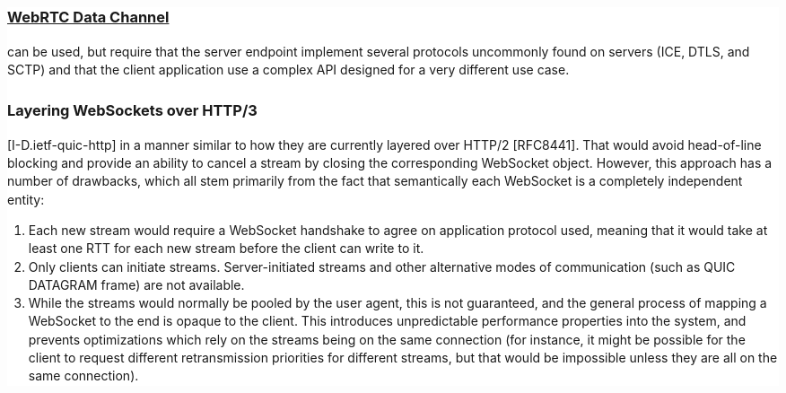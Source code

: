 ### [WebRTC Data Channel](https://developer.mozilla.org/en-US/docs/Web/API/RTCDataChannel)
can be used, but require that the server endpoint implement several protocols
uncommonly found on servers (ICE, DTLS, and SCTP) and that the client
application use a complex API designed for a very different use case.

### Layering WebSockets over HTTP/3
[I-D.ietf-quic-http] in a manner similar to how they are currently layered over
HTTP/2 [RFC8441].  That would avoid head-of-line blocking and provide an
ability to cancel a stream by closing the corresponding WebSocket object.
However, this approach has a number of drawbacks, which all stem primarily from
the fact that semantically each WebSocket is a completely independent entity: 

1. Each new stream would require a WebSocket handshake to agree on application
  protocol used, meaning that it would take at least one RTT for each new
  stream before the client can write to it.
1. Only clients can initiate streams.  Server-initiated streams and other
  alternative modes of communication (such as QUIC DATAGRAM frame) are not
  available.
1. While the streams would normally be pooled by the user agent, this is not
  guaranteed, and the general process of mapping a WebSocket to the end is
  opaque to the client.  This introduces unpredictable performance properties
  into the system, and prevents optimizations which rely on the streams being on
  the same connection (for instance, it might be possible for the client to
  request different retransmission priorities for different streams, but that
  would be impossible unless they are all on the same connection).

